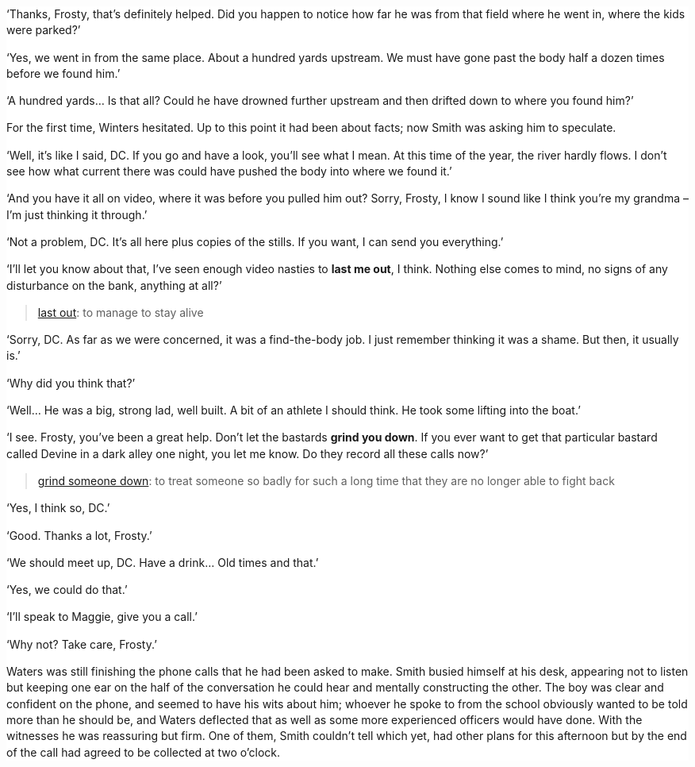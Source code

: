 ‘Thanks, Frosty, that’s definitely helped. Did you happen to notice how far he was from that field where he went in, where the kids were parked?’

‘Yes, we went in from the same place. About a hundred yards upstream. We must have gone past the body half a dozen times before we found him.’

‘A hundred yards… Is that all? Could he have drowned further upstream and then drifted down to where you found him?’

For the first time, Winters hesitated. Up to this point it had been about facts; now Smith was asking him to speculate.

‘Well, it’s like I said, DC. If you go and have a look, you’ll see what I mean. At this time of the year, the river hardly flows. I don’t see how what current there was could have pushed the body into where we found it.’

‘And you have it all on video, where it was before you pulled him out? Sorry, Frosty, I know I sound like I think you’re my grandma – I’m just thinking it through.’

‘Not a problem, DC. It’s all here plus copies of the stills. If you want, I can send you everything.’

‘I’ll let you know about that, I’ve seen enough video nasties to **last me out**, I think. Nothing else comes to mind, no signs of any disturbance on the bank, anything at all?’

> [last out](https://dictionary.cambridge.org/dictionary/english-chinese-traditional/last-out?q=+last+out): to manage to stay alive

‘Sorry, DC. As far as we were concerned, it was a find-the-body job. I just remember thinking it was a shame. But then, it usually is.’

‘Why did you think that?’

‘Well… He was a big, strong lad, well built. A bit of an athlete I should think. He took some lifting into the boat.’

‘I see. Frosty, you’ve been a great help. Don’t let the bastards **grind you down**. If you ever want to get that particular bastard called Devine in a dark alley one night, you let me know. Do they record all these calls now?’

> [grind someone down](https://dictionary.cambridge.org/dictionary/english-chinese-traditional/grind-down?q=grind+you+down): to treat someone so badly for such a long time that they are no longer able to fight back

‘Yes, I think so, DC.’

‘Good. Thanks a lot, Frosty.’

‘We should meet up, DC. Have a drink… Old times and that.’

‘Yes, we could do that.’

‘I’ll speak to Maggie, give you a call.’

‘Why not? Take care, Frosty.’

Waters was still finishing the phone calls that he had been asked to make. Smith busied himself at his desk, appearing not to listen but keeping one ear on the half of the conversation he could hear and mentally constructing the other. The boy was clear and confident on the phone, and seemed to have his wits about him; whoever he spoke to from the school obviously wanted to be told more than he should be, and Waters deflected that as well as some more experienced officers would have done. With the witnesses he was reassuring but firm. One of them, Smith couldn’t tell which yet, had other plans for this afternoon but by the end of the call had agreed to be collected at two o’clock.
